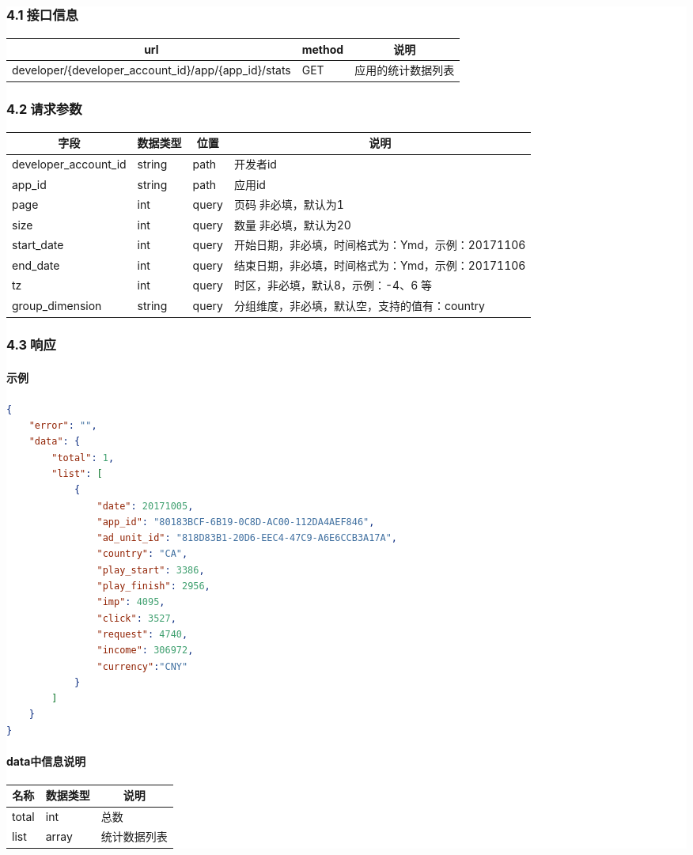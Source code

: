 ### 4.1 接口信息

url | method | 说明
---|---|--
developer/{developer_account_id}/app/{app_id}/stats | GET | 应用的统计数据列表

### 4.2 请求参数

字段 | 数据类型 | 位置 | 说明
---|---|--|--
developer_account_id | string | path | 开发者id
app_id | string | path | 应用id
page | int | query | 页码 非必填，默认为1
size | int | query | 数量 非必填，默认为20 
start_date | int | query | 开始日期，非必填，时间格式为：Ymd，示例：20171106
end_date | int | query | 结束日期，非必填，时间格式为：Ymd，示例：20171106
tz | int | query | 时区，非必填，默认8，示例：-4、6 等
group_dimension | string | query | 分组维度，非必填，默认空，支持的值有：country


### 4.3 响应
#### 示例

```json
{
    "error": "",
    "data": {
        "total": 1,
        "list": [
            {
                "date": 20171005,
                "app_id": "80183BCF-6B19-0C8D-AC00-112DA4AEF846",
                "ad_unit_id": "818D83B1-20D6-EEC4-47C9-A6E6CCB3A17A",
                "country": "CA",
                "play_start": 3386,
                "play_finish": 2956,
                "imp": 4095,
                "click": 3527,
                "request": 4740,
                "income": 306972,
                "currency":"CNY"
            }
        ]
    }
}
```

#### data中信息说明

名称 | 数据类型 | 说明
---|---|--
total | int | 总数
list | array | 统计数据列表
